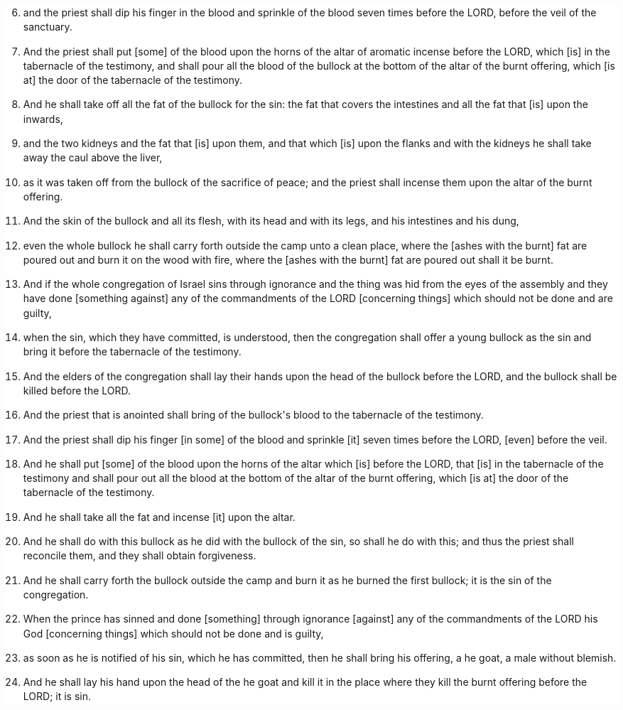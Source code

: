 6. and the priest shall dip his finger in the blood and sprinkle of the blood seven times before the LORD, before the veil of the sanctuary.

7. And the priest shall put [some] of the blood upon the horns of the altar of aromatic incense before the LORD, which [is] in the tabernacle of the testimony, and shall pour all the blood of the bullock at the bottom of the altar of the burnt offering, which [is at] the door of the tabernacle of the testimony.

8. And he shall take off all the fat of the bullock for the sin: the fat that covers the intestines and all the fat that [is] upon the inwards,

9. and the two kidneys and the fat that [is] upon them, and that which [is] upon the flanks and with the kidneys he shall take away the caul above the liver,

10. as it was taken off from the bullock of the sacrifice of peace; and the priest shall incense them upon the altar of the burnt offering.

11. And the skin of the bullock and all its flesh, with its head and with its legs, and his intestines and his dung,

12. even the whole bullock he shall carry forth outside the camp unto a clean place, where the [ashes with the burnt] fat are poured out and burn it on the wood with fire, where the [ashes with the burnt] fat are poured out shall it be burnt.

13. And if the whole congregation of Israel sins through ignorance and the thing was hid from the eyes of the assembly and they have done [something against] any of the commandments of the LORD [concerning things] which should not be done and are guilty,

14. when the sin, which they have committed, is understood, then the congregation shall offer a young bullock as the sin and bring it before the tabernacle of the testimony.

15. And the elders of the congregation shall lay their hands upon the head of the bullock before the LORD, and the bullock shall be killed before the LORD.

16. And the priest that is anointed shall bring of the bullock's blood to the tabernacle of the testimony.

17. And the priest shall dip his finger [in some] of the blood and sprinkle [it] seven times before the LORD, [even] before the veil.

18. And he shall put [some] of the blood upon the horns of the altar which [is] before the LORD, that [is] in the tabernacle of the testimony and shall pour out all the blood at the bottom of the altar of the burnt offering, which [is at] the door of the tabernacle of the testimony.

19. And he shall take all the fat and incense [it] upon the altar.

20. And he shall do with this bullock as he did with the bullock of the sin, so shall he do with this; and thus the priest shall reconcile them, and they shall obtain forgiveness.

21. And he shall carry forth the bullock outside the camp and burn it as he burned the first bullock; it is the sin of the congregation.

22. When the prince has sinned and done [something] through ignorance [against] any of the commandments of the LORD his God [concerning things] which should not be done and is guilty,

23. as soon as he is notified of his sin, which he has committed, then he shall bring his offering, a he goat, a male without blemish.

24. And he shall lay his hand upon the head of the he goat and kill it in the place where they kill the burnt offering before the LORD; it is sin.
